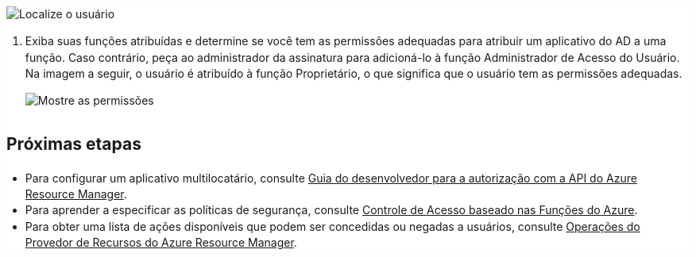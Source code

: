    ![Localize o usuário](./media/howto-create-service-principal-portal/view-details.png)

1. Exiba suas funções atribuídas e determine se você tem as permissões adequadas para atribuir um aplicativo do AD a uma função. Caso contrário, peça ao administrador da assinatura para adicioná-lo à função Administrador de Acesso do Usuário. Na imagem a seguir, o usuário é atribuído à função Proprietário, o que significa que o usuário tem as permissões adequadas.

   ![Mostre as permissões](./media/howto-create-service-principal-portal/view-user-role.png)

## <a name="next-steps"></a>Próximas etapas

* Para configurar um aplicativo multilocatário, consulte [Guia do desenvolvedor para a autorização com a API do Azure Resource Manager](../../azure-resource-manager/resource-manager-api-authentication.md).
* Para aprender a especificar as políticas de segurança, consulte [Controle de Acesso baseado nas Funções do Azure](../../role-based-access-control/role-assignments-portal.md).  
* Para obter uma lista de ações disponíveis que podem ser concedidas ou negadas a usuários, consulte [Operações do Provedor de Recursos do Azure Resource Manager](../../role-based-access-control/resource-provider-operations.md).
